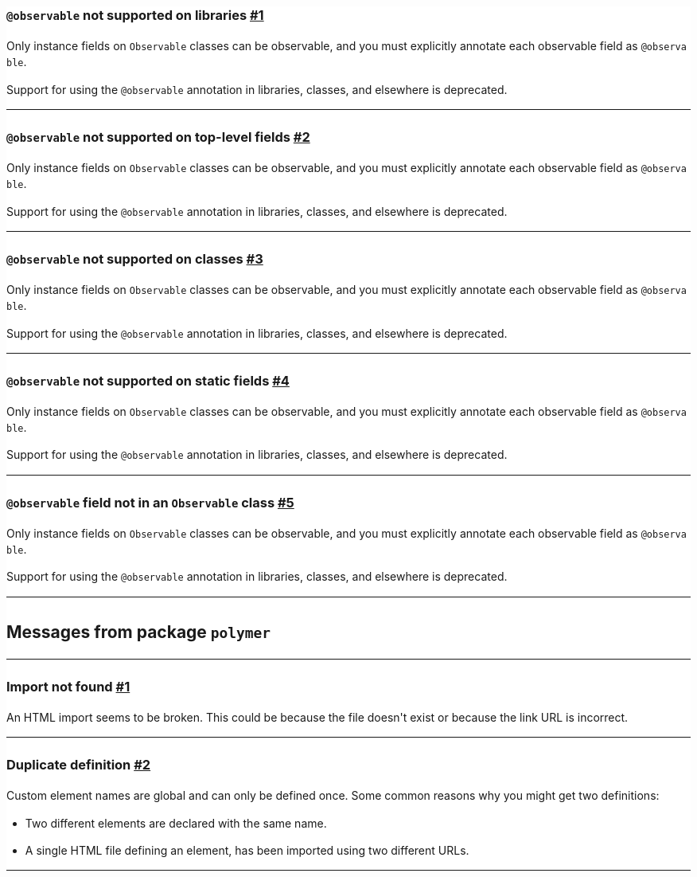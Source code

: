 <h3 id="observe_1" class="has-permalink"><code>@observable</code> not supported on libraries <a href="#observe_1">#1</a></h3>
<p>Only instance fields on <code>Observable</code> classes can be observable,
and you must explicitly annotate each observable field as <code>@observable</code>.</p>
<p>Support for using the <code>@observable</code> annotation in libraries, classes, and
elsewhere is deprecated.</p>
<hr />

<h3 id="observe_2" class="has-permalink"><code>@observable</code> not supported on top-level fields <a href="#observe_2">#2</a></h3>
<p>Only instance fields on <code>Observable</code> classes can be observable,
and you must explicitly annotate each observable field as <code>@observable</code>.</p>
<p>Support for using the <code>@observable</code> annotation in libraries, classes, and
elsewhere is deprecated.</p>
<hr />

<h3 id="observe_3" class="has-permalink"><code>@observable</code> not supported on classes <a href="#observe_3">#3</a></h3>
<p>Only instance fields on <code>Observable</code> classes can be observable,
and you must explicitly annotate each observable field as <code>@observable</code>.</p>
<p>Support for using the <code>@observable</code> annotation in libraries, classes, and
elsewhere is deprecated.</p>
<hr />

<h3 id="observe_4" class="has-permalink"><code>@observable</code> not supported on static fields <a href="#observe_4">#4</a></h3>
<p>Only instance fields on <code>Observable</code> classes can be observable,
and you must explicitly annotate each observable field as <code>@observable</code>.</p>
<p>Support for using the <code>@observable</code> annotation in libraries, classes, and
elsewhere is deprecated.</p>
<hr />

<h3 id="observe_5" class="has-permalink"><code>@observable</code> field not in an <code>Observable</code> class <a href="#observe_5">#5</a></h3>
<p>Only instance fields on <code>Observable</code> classes can be observable,
and you must explicitly annotate each observable field as <code>@observable</code>.</p>
<p>Support for using the <code>@observable</code> annotation in libraries, classes, and
elsewhere is deprecated.</p>
<hr /><h2>Messages from package <code>polymer</code></h2>
<hr />

<h3 id="polymer_1" class="has-permalink">Import not found <a href="#polymer_1">#1</a></h3>
<p>An HTML import seems to be broken. This could be because the file doesn't exist
or because the link URL is incorrect.</p>
<hr />

<h3 id="polymer_2" class="has-permalink">Duplicate definition <a href="#polymer_2">#2</a></h3>
<p>Custom element names are global and can only be defined once. Some common
reasons why you might get two definitions:</p><ul><li>Two different elements are declared with the same name.</li><li>
<p>A single HTML file defining an element, has been imported using two different
URLs.</p></li></ul>
<hr />
